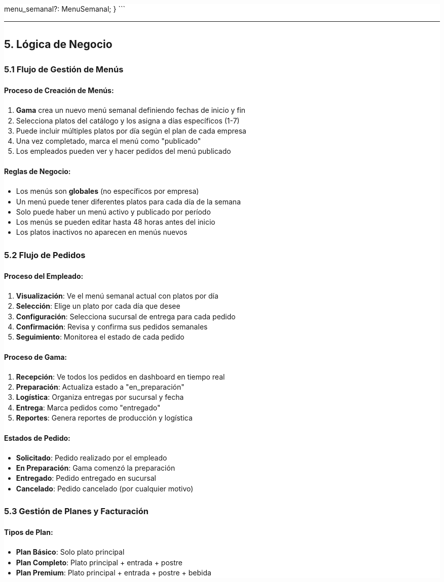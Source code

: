   menu_semanal?: MenuSemanal;
}
\`\`\`

---

## 5. Lógica de Negocio

### 5.1 Flujo de Gestión de Menús

#### Proceso de Creación de Menús:
1. **Gama** crea un nuevo menú semanal definiendo fechas de inicio y fin
2. Selecciona platos del catálogo y los asigna a días específicos (1-7)
3. Puede incluir múltiples platos por día según el plan de cada empresa
4. Una vez completado, marca el menú como "publicado"
5. Los empleados pueden ver y hacer pedidos del menú publicado

#### Reglas de Negocio:
- Los menús son **globales** (no específicos por empresa)
- Un menú puede tener diferentes platos para cada día de la semana
- Solo puede haber un menú activo y publicado por período
- Los menús se pueden editar hasta 48 horas antes del inicio
- Los platos inactivos no aparecen en menús nuevos

### 5.2 Flujo de Pedidos

#### Proceso del Empleado:
1. **Visualización**: Ve el menú semanal actual con platos por día
2. **Selección**: Elige un plato por cada día que desee
3. **Configuración**: Selecciona sucursal de entrega para cada pedido
4. **Confirmación**: Revisa y confirma sus pedidos semanales
5. **Seguimiento**: Monitorea el estado de cada pedido

#### Proceso de Gama:
1. **Recepción**: Ve todos los pedidos en dashboard en tiempo real
2. **Preparación**: Actualiza estado a "en_preparación"
3. **Logística**: Organiza entregas por sucursal y fecha
4. **Entrega**: Marca pedidos como "entregado"
5. **Reportes**: Genera reportes de producción y logística

#### Estados de Pedido:
- **Solicitado**: Pedido realizado por el empleado
- **En Preparación**: Gama comenzó la preparación
- **Entregado**: Pedido entregado en sucursal
- **Cancelado**: Pedido cancelado (por cualquier motivo)

### 5.3 Gestión de Planes y Facturación

#### Tipos de Plan:
- **Plan Básico**: Solo plato principal
- **Plan Completo**: Plato principal + entrada + postre
- **Plan Premium**: Plato principal + entrada + postre + bebida
